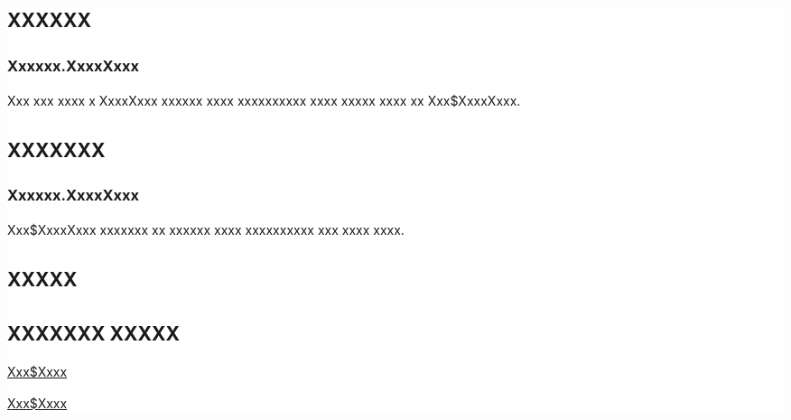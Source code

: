 ## XXXXXX

### Xxxxxx.XxxxXxxx
Xxx xxx xxxx x XxxxXxxx xxxxxx xxxx xxxxxxxxxx xxxx xxxxx xxxx xx Xxx$XxxxXxxx.

## XXXXXXX

### Xxxxxx.XxxxXxxx
Xxx$XxxxXxxx xxxxxxx xx xxxxxx xxxx xxxxxxxxxx xxx xxxx xxxx.

## XXXXX

## XXXXXXX XXXXX

[Xxx$Xxxx]()

[Xxx$Xxxx]()

